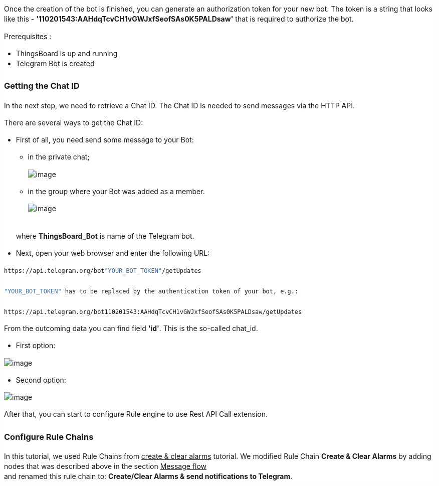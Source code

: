 Once the creation of the bot is finished, you can generate an authorization token for your new bot. 
The token is a string that looks like this - **'110201543:AAHdqTcvCH1vGWJxfSeofSAs0K5PALDsaw'** that is required to authorize the bot. 
    
Prerequisites :

 - ThingsBoard is up and running
 - Telegram Bot is created

### Getting the Chat ID

In the next step, we need to retrieve a Chat ID. The Chat ID is needed to send messages via the HTTP API. 

There are several ways to get the Chat ID:

 - First of all, you need send some message to your Bot:
 
    - in the private chat; 
    
       ![image](/images/gateway/telegram-bot/private-msg-to-bot.png)    
    
    - in the group where your Bot was added as a member.
    
       ![image](/images/gateway/telegram-bot/msg-to-bot-in-chat.png)    
      
    <br> where **ThingsBoard_Bot** is name of the Telegram bot.

 - Next, open your web browser and enter the following URL:

```bash
https://api.telegram.org/bot"YOUR_BOT_TOKEN"/getUpdates

"YOUR_BOT_TOKEN" has to be replaced by the authentication token of your bot, e.g.:

https://api.telegram.org/bot110201543:AAHdqTcvCH1vGWJxfSeofSAs0K5PALDsaw/getUpdates
```



From the outcoming data you can find field **'id'**. This is the so-called chat_id. 

 - First option:

![image](/images/gateway/telegram-bot/first-option.png)

 - Second option:

![image](/images/gateway/telegram-bot/second-option.png)

After that, you can start to configure Rule engine to use Rest API Call extension.

### Configure Rule Chains

In this tutorial, we used Rule Chains from [create & clear alarms](/docs/user-guide/rule-engine-2-0/tutorials/create-clear-alarms/) tutorial.
We modified Rule Chain **Create & Clear Alarms** by adding nodes that was described above in the section [Message flow](#message-flow)<br>
 and renamed this rule chain to: **Create/Clear Alarms & send notifications to Telegram**.
